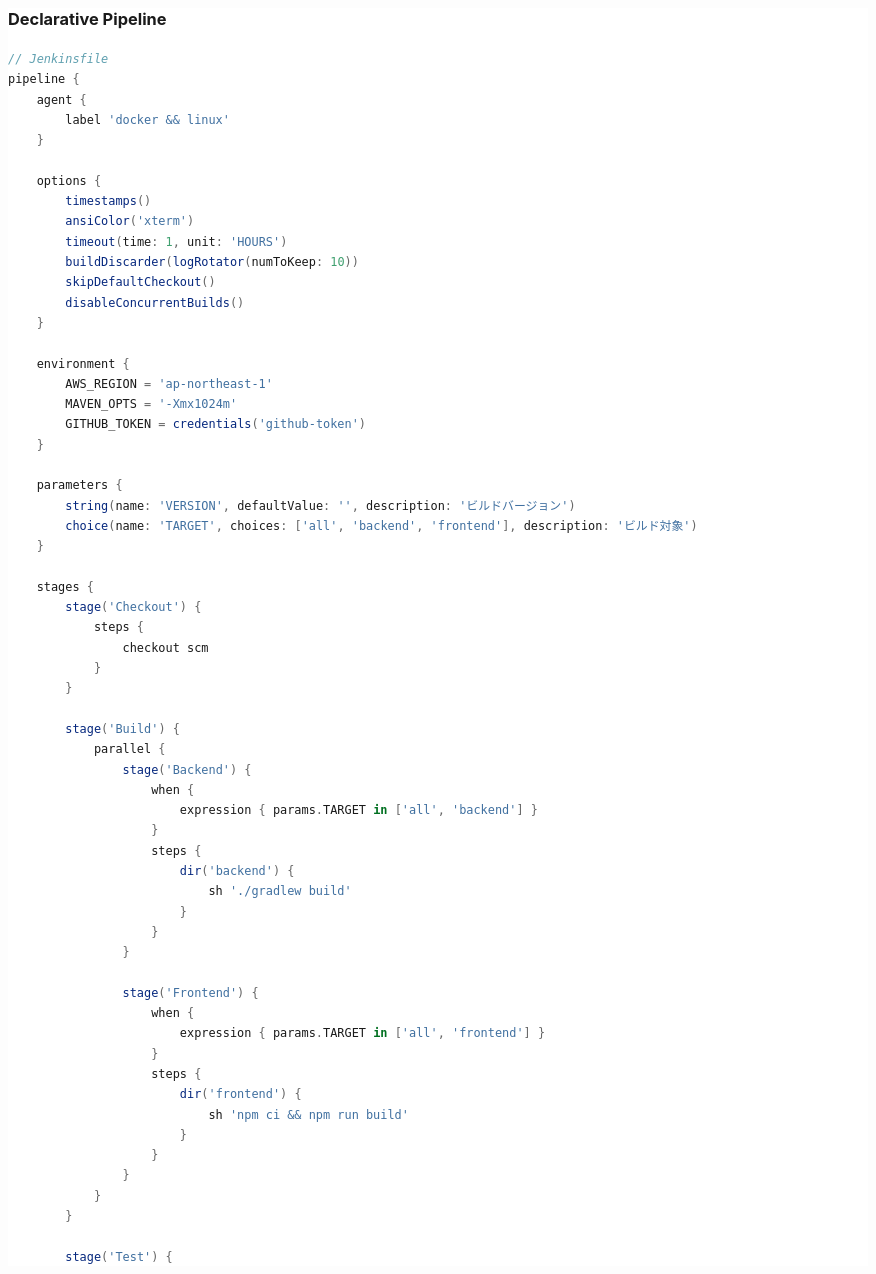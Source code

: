 ### Declarative Pipeline

```groovy
// Jenkinsfile
pipeline {
    agent {
        label 'docker && linux'
    }
    
    options {
        timestamps()
        ansiColor('xterm')
        timeout(time: 1, unit: 'HOURS')
        buildDiscarder(logRotator(numToKeep: 10))
        skipDefaultCheckout()
        disableConcurrentBuilds()
    }
    
    environment {
        AWS_REGION = 'ap-northeast-1'
        MAVEN_OPTS = '-Xmx1024m'
        GITHUB_TOKEN = credentials('github-token')
    }
    
    parameters {
        string(name: 'VERSION', defaultValue: '', description: 'ビルドバージョン')
        choice(name: 'TARGET', choices: ['all', 'backend', 'frontend'], description: 'ビルド対象')
    }
    
    stages {
        stage('Checkout') {
            steps {
                checkout scm
            }
        }
        
        stage('Build') {
            parallel {
                stage('Backend') {
                    when {
                        expression { params.TARGET in ['all', 'backend'] }
                    }
                    steps {
                        dir('backend') {
                            sh './gradlew build'
                        }
                    }
                }
                
                stage('Frontend') {
                    when {
                        expression { params.TARGET in ['all', 'frontend'] }
                    }
                    steps {
                        dir('frontend') {
                            sh 'npm ci && npm run build'
                        }
                    }
                }
            }
        }
        
        stage('Test') {
```